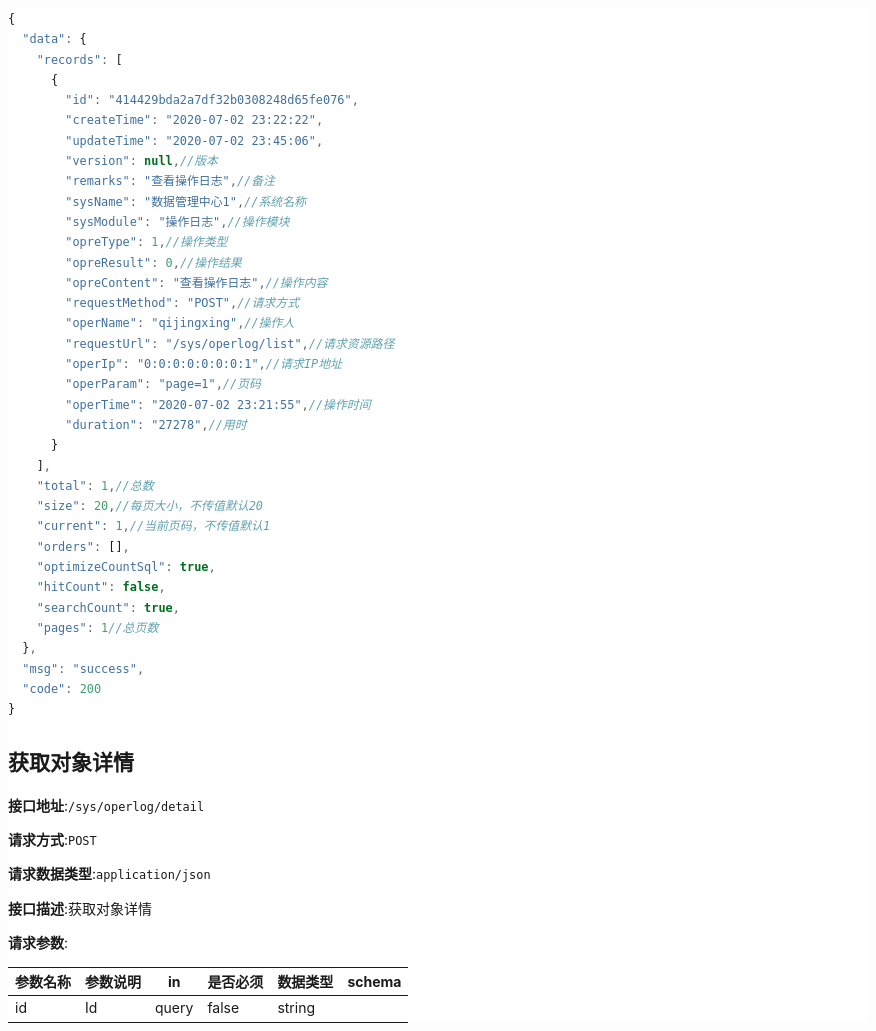 ```javascript
{
  "data": {
    "records": [
      {
        "id": "414429bda2a7df32b0308248d65fe076",
        "createTime": "2020-07-02 23:22:22",
        "updateTime": "2020-07-02 23:45:06",
        "version": null,//版本
        "remarks": "查看操作日志",//备注
        "sysName": "数据管理中心1",//系统名称
        "sysModule": "操作日志",//操作模块
        "opreType": 1,//操作类型
        "opreResult": 0,//操作结果
        "opreContent": "查看操作日志",//操作内容
        "requestMethod": "POST",//请求方式
        "operName": "qijingxing",//操作人
        "requestUrl": "/sys/operlog/list",//请求资源路径
        "operIp": "0:0:0:0:0:0:0:1",//请求IP地址
        "operParam": "page=1",//页码
        "operTime": "2020-07-02 23:21:55",//操作时间
        "duration": "27278",//用时
      }
    ],
    "total": 1,//总数
    "size": 20,//每页大小，不传值默认20
    "current": 1,//当前页码，不传值默认1
    "orders": [],
    "optimizeCountSql": true,
    "hitCount": false,
    "searchCount": true,
    "pages": 1//总页数
  },
  "msg": "success",
  "code": 200
}
```



## 获取对象详情


**接口地址**:`/sys/operlog/detail`


**请求方式**:`POST`

**请求数据类型**:`application/json`

**接口描述**:获取对象详情

**请求参数**:


| 参数名称 | 参数说明 | in    | 是否必须 | 数据类型 | schema |
| -------- | -------- | ----- | -------- | -------- | ------ |
| id       | Id       | query | false    | string   |        |
